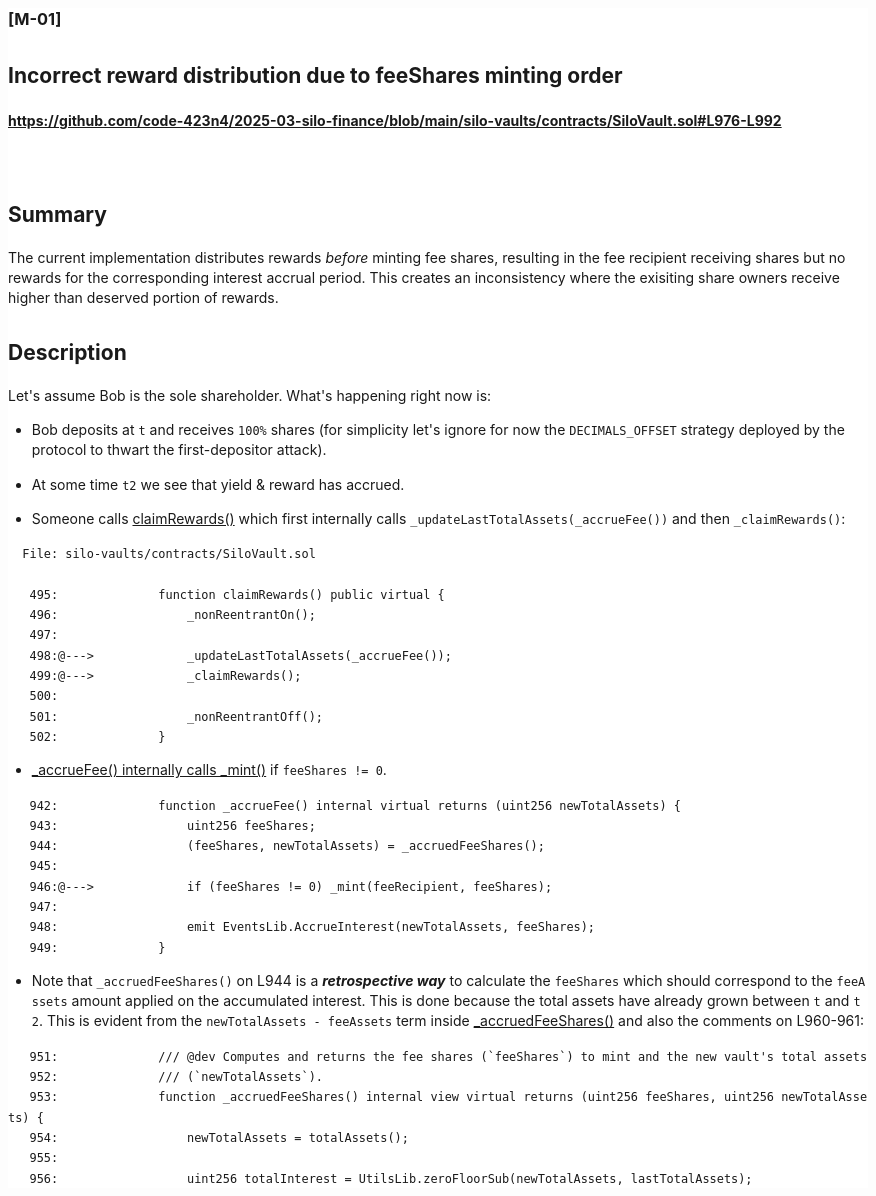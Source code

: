 ### <a id="m-01"></a>[M-01]
## **Incorrect reward distribution due to feeShares minting order**
#### https://github.com/code-423n4/2025-03-silo-finance/blob/main/silo-vaults/contracts/SiloVault.sol#L976-L992
<br>

## Summary
The current implementation distributes rewards _before_ minting fee shares, resulting in the fee recipient receiving shares but no rewards for the corresponding interest accrual period. This creates an inconsistency where the exisiting share owners receive higher than deserved portion of rewards.

## Description
Let's assume Bob is the sole shareholder. What's happening right now is:
- Bob deposits at `t` and receives `100%` shares (for simplicity let's ignore for now the `DECIMALS_OFFSET` strategy deployed by the protocol to thwart the first-depositor attack).

- At some time `t2` we see that yield & reward has accrued.

- Someone calls [claimRewards()](https://github.com/code-423n4/2025-03-silo-finance/blob/main/silo-vaults/contracts/SiloVault.sol#L495) which first internally calls `_updateLastTotalAssets(_accrueFee())` and then `_claimRewards()`:
```solidity
  File: silo-vaults/contracts/SiloVault.sol

   495:              function claimRewards() public virtual {
   496:                  _nonReentrantOn();
   497:          
   498:@--->             _updateLastTotalAssets(_accrueFee());
   499:@--->             _claimRewards();
   500:          
   501:                  _nonReentrantOff();
   502:              }
```

- [_accrueFee() internally calls _mint()](https://github.com/code-423n4/2025-03-silo-finance/blob/main/silo-vaults/contracts/SiloVault.sol#L946) if `feeShares != 0`.
```solidity
   942:              function _accrueFee() internal virtual returns (uint256 newTotalAssets) {
   943:                  uint256 feeShares;
   944:                  (feeShares, newTotalAssets) = _accruedFeeShares();
   945:          
   946:@--->             if (feeShares != 0) _mint(feeRecipient, feeShares);
   947:          
   948:                  emit EventsLib.AccrueInterest(newTotalAssets, feeShares);
   949:              }
```

- Note that `_accruedFeeShares()` on L944 is a **_retrospective way_** to calculate the `feeShares` which should correspond to the `feeAssets` amount applied on the accumulated interest. This is done because the total assets have already grown between `t` and `t2`. This is evident from the `newTotalAssets - feeAssets` term inside [_accruedFeeShares()](https://github.com/code-423n4/2025-03-silo-finance/blob/main/silo-vaults/contracts/SiloVault.sol#L951-L969) and also the comments on L960-961:
```solidity
   951:              /// @dev Computes and returns the fee shares (`feeShares`) to mint and the new vault's total assets
   952:              /// (`newTotalAssets`).
   953:              function _accruedFeeShares() internal view virtual returns (uint256 feeShares, uint256 newTotalAssets) {
   954:                  newTotalAssets = totalAssets();
   955:          
   956:                  uint256 totalInterest = UtilsLib.zeroFloorSub(newTotalAssets, lastTotalAssets);
```
